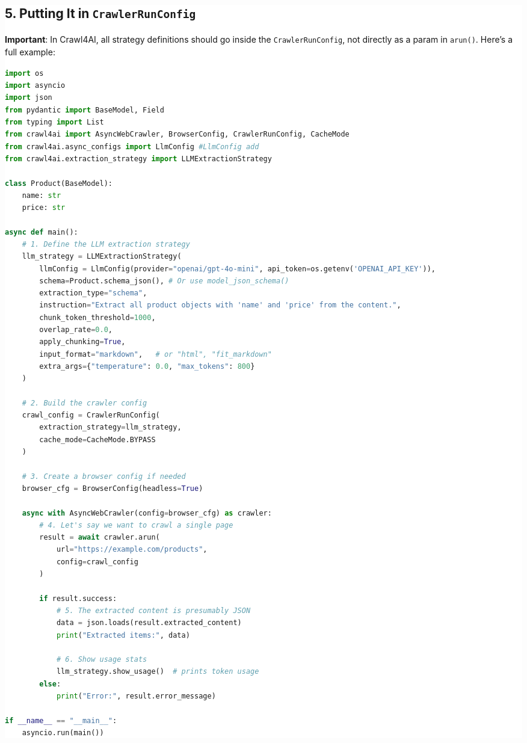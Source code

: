
## 5. Putting It in `CrawlerRunConfig`

**Important**: In Crawl4AI, all strategy definitions should go inside the `CrawlerRunConfig`, not directly as a param in `arun()`. Here’s a full example:

```python
import os
import asyncio
import json
from pydantic import BaseModel, Field
from typing import List
from crawl4ai import AsyncWebCrawler, BrowserConfig, CrawlerRunConfig, CacheMode
from crawl4ai.async_configs import LlmConfig #LlmConfig add
from crawl4ai.extraction_strategy import LLMExtractionStrategy

class Product(BaseModel):
    name: str
    price: str

async def main():
    # 1. Define the LLM extraction strategy
    llm_strategy = LLMExtractionStrategy(
        llmConfig = LlmConfig(provider="openai/gpt-4o-mini", api_token=os.getenv('OPENAI_API_KEY')),
        schema=Product.schema_json(), # Or use model_json_schema()
        extraction_type="schema",
        instruction="Extract all product objects with 'name' and 'price' from the content.",
        chunk_token_threshold=1000,
        overlap_rate=0.0,
        apply_chunking=True,
        input_format="markdown",   # or "html", "fit_markdown"
        extra_args={"temperature": 0.0, "max_tokens": 800}
    )

    # 2. Build the crawler config
    crawl_config = CrawlerRunConfig(
        extraction_strategy=llm_strategy,
        cache_mode=CacheMode.BYPASS
    )

    # 3. Create a browser config if needed
    browser_cfg = BrowserConfig(headless=True)

    async with AsyncWebCrawler(config=browser_cfg) as crawler:
        # 4. Let's say we want to crawl a single page
        result = await crawler.arun(
            url="https://example.com/products",
            config=crawl_config
        )

        if result.success:
            # 5. The extracted content is presumably JSON
            data = json.loads(result.extracted_content)
            print("Extracted items:", data)
            
            # 6. Show usage stats
            llm_strategy.show_usage()  # prints token usage
        else:
            print("Error:", result.error_message)

if __name__ == "__main__":
    asyncio.run(main())
```
